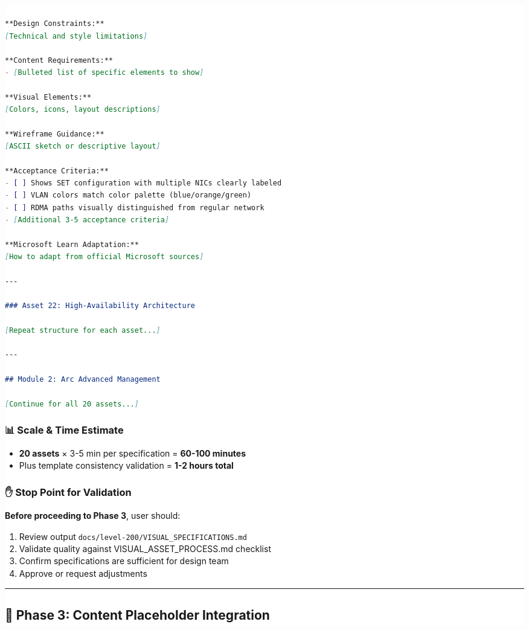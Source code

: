 ```markdown

**Design Constraints:**  
[Technical and style limitations]

**Content Requirements:**  
- [Bulleted list of specific elements to show]

**Visual Elements:**  
[Colors, icons, layout descriptions]

**Wireframe Guidance:**
[ASCII sketch or descriptive layout]

**Acceptance Criteria:**  
- [ ] Shows SET configuration with multiple NICs clearly labeled
- [ ] VLAN colors match color palette (blue/orange/green)
- [ ] RDMA paths visually distinguished from regular network
- [Additional 3-5 acceptance criteria]

**Microsoft Learn Adaptation:**  
[How to adapt from official Microsoft sources]

---

### Asset 22: High-Availability Architecture

[Repeat structure for each asset...]

---

## Module 2: Arc Advanced Management

[Continue for all 20 assets...]
```

### 📊 Scale & Time Estimate

- **20 assets** × 3-5 min per specification = **60-100 minutes**
- Plus template consistency validation = **1-2 hours total**

### ✋ Stop Point for Validation

**Before proceeding to Phase 3**, user should:
1. Review output `docs/level-200/VISUAL_SPECIFICATIONS.md`
2. Validate quality against VISUAL_ASSET_PROCESS.md checklist
3. Confirm specifications are sufficient for design team
4. Approve or request adjustments

---

## 🔄 Phase 3: Content Placeholder Integration
